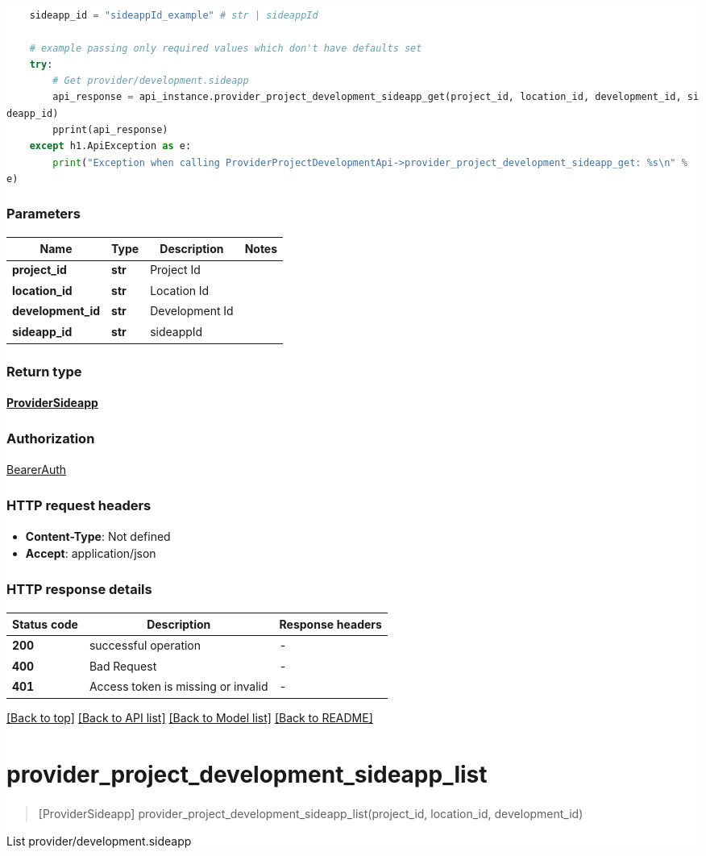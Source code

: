 ```python
    sideapp_id = "sideappId_example" # str | sideappId

    # example passing only required values which don't have defaults set
    try:
        # Get provider/development.sideapp
        api_response = api_instance.provider_project_development_sideapp_get(project_id, location_id, development_id, sideapp_id)
        pprint(api_response)
    except h1.ApiException as e:
        print("Exception when calling ProviderProjectDevelopmentApi->provider_project_development_sideapp_get: %s\n" % e)
```


### Parameters

Name | Type | Description  | Notes
------------- | ------------- | ------------- | -------------
 **project_id** | **str**| Project Id |
 **location_id** | **str**| Location Id |
 **development_id** | **str**| Development Id |
 **sideapp_id** | **str**| sideappId |

### Return type

[**ProviderSideapp**](ProviderSideapp.md)

### Authorization

[BearerAuth](../README.md#BearerAuth)

### HTTP request headers

 - **Content-Type**: Not defined
 - **Accept**: application/json


### HTTP response details
| Status code | Description | Response headers |
|-------------|-------------|------------------|
**200** | successful operation |  -  |
**400** | Bad Request |  -  |
**401** | Access token is missing or invalid |  -  |

[[Back to top]](#) [[Back to API list]](../README.md#documentation-for-api-endpoints) [[Back to Model list]](../README.md#documentation-for-models) [[Back to README]](../README.md)

# **provider_project_development_sideapp_list**
> [ProviderSideapp] provider_project_development_sideapp_list(project_id, location_id, development_id)

List provider/development.sideapp
